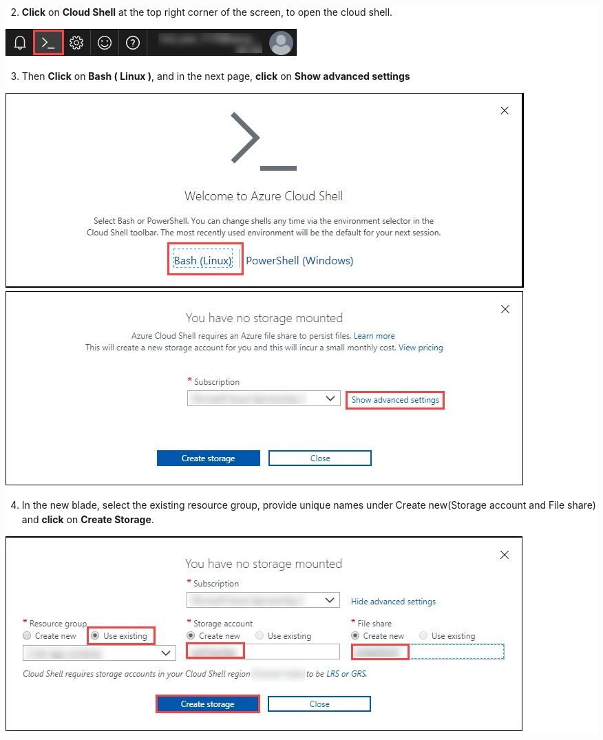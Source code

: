2.	**Click** on **Cloud Shell**  at the top right corner of the screen, to open the cloud shell.
<img src="images/24cloudshell.jpg"/>

3.	Then **Click** on **Bash ( Linux )**, and in the next page, **click** on **Show advanced settings**
<img src="images/25selectbash.jpg"/>
<img src="images/26advanced_settings.jpg"/>

4.	In the new blade, select the existing resource group, provide unique names under Create new(Storage account and File share) and **click** on **Create Storage**.
<img src="images/27create_storage.jpg"/>
